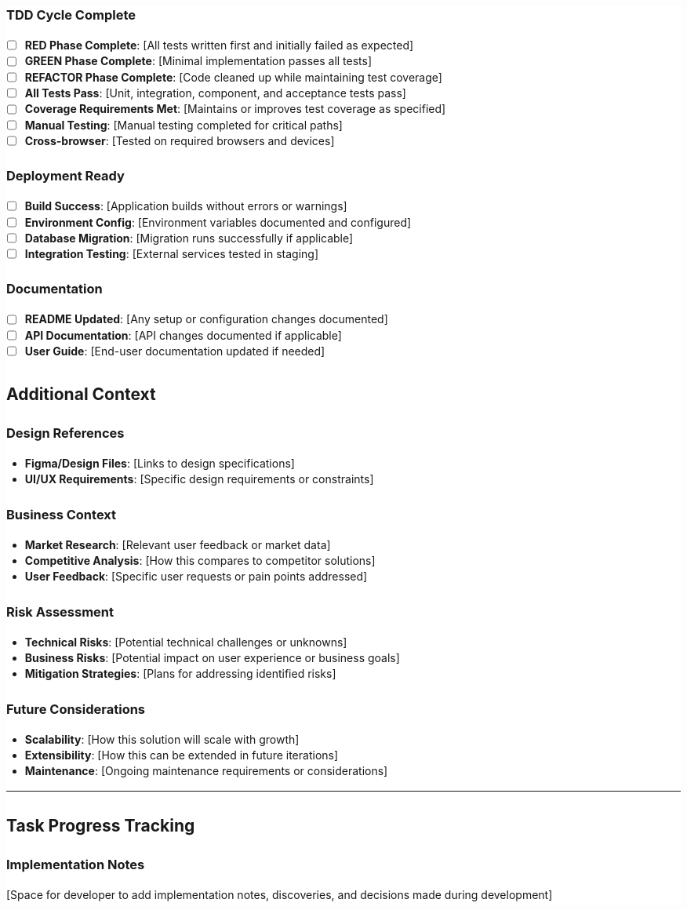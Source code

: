 ### TDD Cycle Complete
- [ ] **RED Phase Complete**: [All tests written first and initially failed as expected]
- [ ] **GREEN Phase Complete**: [Minimal implementation passes all tests]
- [ ] **REFACTOR Phase Complete**: [Code cleaned up while maintaining test coverage]
- [ ] **All Tests Pass**: [Unit, integration, component, and acceptance tests pass]
- [ ] **Coverage Requirements Met**: [Maintains or improves test coverage as specified]
- [ ] **Manual Testing**: [Manual testing completed for critical paths]
- [ ] **Cross-browser**: [Tested on required browsers and devices]

### Deployment Ready
- [ ] **Build Success**: [Application builds without errors or warnings]
- [ ] **Environment Config**: [Environment variables documented and configured]
- [ ] **Database Migration**: [Migration runs successfully if applicable]
- [ ] **Integration Testing**: [External services tested in staging]

### Documentation
- [ ] **README Updated**: [Any setup or configuration changes documented]
- [ ] **API Documentation**: [API changes documented if applicable]
- [ ] **User Guide**: [End-user documentation updated if needed]

## Additional Context

### Design References
- **Figma/Design Files**: [Links to design specifications]
- **UI/UX Requirements**: [Specific design requirements or constraints]

### Business Context
- **Market Research**: [Relevant user feedback or market data]
- **Competitive Analysis**: [How this compares to competitor solutions]
- **User Feedback**: [Specific user requests or pain points addressed]

### Risk Assessment
- **Technical Risks**: [Potential technical challenges or unknowns]
- **Business Risks**: [Potential impact on user experience or business goals]
- **Mitigation Strategies**: [Plans for addressing identified risks]

### Future Considerations
- **Scalability**: [How this solution will scale with growth]
- **Extensibility**: [How this can be extended in future iterations]
- **Maintenance**: [Ongoing maintenance requirements or considerations]

---

## Task Progress Tracking

### Implementation Notes
[Space for developer to add implementation notes, discoveries, and decisions made during development]
